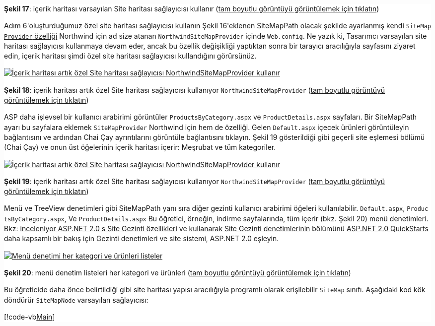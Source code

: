 **Şekil 17**: içerik haritası varsayılan Site haritası sağlayıcısı kullanır ([tam boyutlu görüntüyü görüntülemek için tıklatın](building-a-custom-database-driven-site-map-provider-vb/_static/image23.gif))


Adım 6'oluşturduğumuz özel site haritası sağlayıcısı kullanın Şekil 16'eklenen SiteMapPath olacak şekilde ayarlanmış kendi [ `SiteMapProvider` özelliği](https://msdn.microsoft.com/library/system.web.ui.webcontrols.sitemappath.sitemapprovider.aspx) Northwind için ad size atanan `NorthwindSiteMapProvider` içinde `Web.config`. Ne yazık ki, Tasarımcı varsayılan site haritası sağlayıcısı kullanmaya devam eder, ancak bu özellik değişikliği yaptıktan sonra bir tarayıcı aracılığıyla sayfasını ziyaret edin, içerik haritası şimdi özel site haritası sağlayıcısı kullandığını görürsünüz.


[![İçerik haritası artık özel Site haritası sağlayıcısı NorthwindSiteMapProvider kullanır](building-a-custom-database-driven-site-map-provider-vb/_static/image25.gif)](building-a-custom-database-driven-site-map-provider-vb/_static/image24.gif)

**Şekil 18**: içerik haritası artık özel Site haritası sağlayıcısı kullanıyor `NorthwindSiteMapProvider` ([tam boyutlu görüntüyü görüntülemek için tıklatın](building-a-custom-database-driven-site-map-provider-vb/_static/image26.gif))


ASP daha işlevsel bir kullanıcı arabirimi görüntüler `ProductsByCategory.aspx` ve `ProductDetails.aspx` sayfaları. Bir SiteMapPath ayarı bu sayfalara eklemek `SiteMapProvider` Northwind için hem de özelliği. Gelen `Default.aspx` içecek ürünleri görüntüleyin bağlantısını ve ardından Chai Çay ayrıntılarını görüntüle bağlantısını tıklayın. Şekil 19 gösterildiği gibi geçerli site eşlemesi bölümü (Chai Çay) ve onun üst öğelerinin içerik haritası içerir: Meşrubat ve tüm kategoriler.


[![İçerik haritası artık özel Site haritası sağlayıcısı NorthwindSiteMapProvider kullanır](building-a-custom-database-driven-site-map-provider-vb/_static/image27.gif)](building-a-custom-database-driven-site-map-provider-vb/_static/image21.png)

**Şekil 19**: içerik haritası artık özel Site haritası sağlayıcısı kullanıyor `NorthwindSiteMapProvider` ([tam boyutlu görüntüyü görüntülemek için tıklatın](building-a-custom-database-driven-site-map-provider-vb/_static/image22.png))


Menü ve TreeView denetimleri gibi SiteMapPath yanı sıra diğer gezinti kullanıcı arabirimi öğeleri kullanılabilir. `Default.aspx`, `ProductsByCategory.aspx`, Ve `ProductDetails.aspx` Bu öğretici, örneğin, indirme sayfalarında, tüm içerir (bkz. Şekil 20) menü denetimleri. Bkz: [inceleniyor ASP.NET 2.0 s Site Gezinti özellikleri](http://aspnet.4guysfromrolla.com/articles/111605-1.aspx) ve [kullanarak Site Gezinti denetimlerinin](https://quickstarts.asp.net/QuickStartv20/aspnet/doc/navigation/sitenavcontrols.aspx) bölümünü [ASP.NET 2.0 QuickStarts](https://quickstarts.asp.net/QuickStartv20/aspnet/) daha kapsamlı bir bakış için Gezinti denetimleri ve site sistemi, ASP.NET 2.0 eşleyin.


[![Menü denetimi her kategori ve ürünleri listeler](building-a-custom-database-driven-site-map-provider-vb/_static/image29.gif)](building-a-custom-database-driven-site-map-provider-vb/_static/image28.gif)

**Şekil 20**: menü denetim listeleri her kategori ve ürünleri ([tam boyutlu görüntüyü görüntülemek için tıklatın](building-a-custom-database-driven-site-map-provider-vb/_static/image30.gif))


Bu öğreticide daha önce belirtildiği gibi site haritası yapısı aracılığıyla programlı olarak erişilebilir `SiteMap` sınıfı. Aşağıdaki kod kök döndürür `SiteMapNode` varsayılan sağlayıcısı:


[!code-vb[Main](building-a-custom-database-driven-site-map-provider-vb/samples/sample8.vb)]
